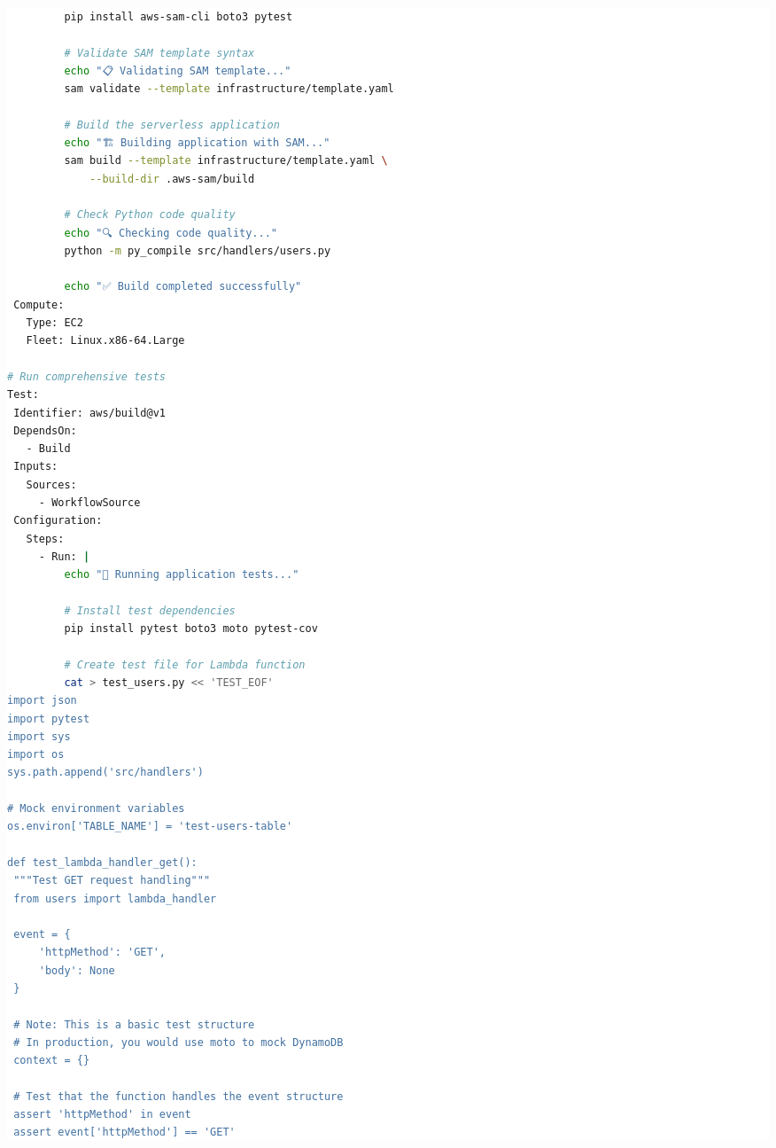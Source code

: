    ```bash
            pip install aws-sam-cli boto3 pytest
            
            # Validate SAM template syntax
            echo "📋 Validating SAM template..."
            sam validate --template infrastructure/template.yaml
            
            # Build the serverless application
            echo "🏗️ Building application with SAM..."
            sam build --template infrastructure/template.yaml \
                --build-dir .aws-sam/build
            
            # Check Python code quality
            echo "🔍 Checking code quality..."
            python -m py_compile src/handlers/users.py
            
            echo "✅ Build completed successfully"
    Compute:
      Type: EC2
      Fleet: Linux.x86-64.Large

  # Run comprehensive tests
  Test:
    Identifier: aws/build@v1
    DependsOn:
      - Build
    Inputs:
      Sources:
        - WorkflowSource
    Configuration:
      Steps:
        - Run: |
            echo "🧪 Running application tests..."
            
            # Install test dependencies
            pip install pytest boto3 moto pytest-cov
            
            # Create test file for Lambda function
            cat > test_users.py << 'TEST_EOF'
import json
import pytest
import sys
import os
sys.path.append('src/handlers')

# Mock environment variables
os.environ['TABLE_NAME'] = 'test-users-table'

def test_lambda_handler_get():
    """Test GET request handling"""
    from users import lambda_handler
    
    event = {
        'httpMethod': 'GET',
        'body': None
    }
    
    # Note: This is a basic test structure
    # In production, you would use moto to mock DynamoDB
    context = {}
    
    # Test that the function handles the event structure
    assert 'httpMethod' in event
    assert event['httpMethod'] == 'GET'
   ```